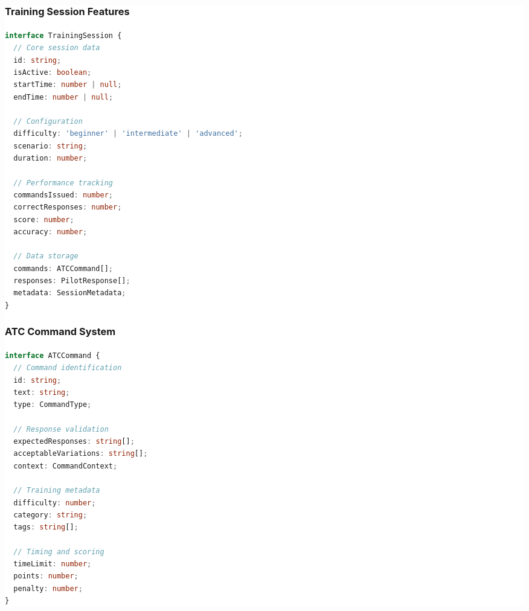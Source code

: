 ### Training Session Features
```typescript
interface TrainingSession {
  // Core session data
  id: string;
  isActive: boolean;
  startTime: number | null;
  endTime: number | null;
  
  // Configuration
  difficulty: 'beginner' | 'intermediate' | 'advanced';
  scenario: string;
  duration: number;
  
  // Performance tracking
  commandsIssued: number;
  correctResponses: number;
  score: number;
  accuracy: number;
  
  // Data storage
  commands: ATCCommand[];
  responses: PilotResponse[];
  metadata: SessionMetadata;
}
```

### ATC Command System
```typescript
interface ATCCommand {
  // Command identification
  id: string;
  text: string;
  type: CommandType;
  
  // Response validation
  expectedResponses: string[];
  acceptableVariations: string[];
  context: CommandContext;
  
  // Training metadata
  difficulty: number;
  category: string;
  tags: string[];
  
  // Timing and scoring
  timeLimit: number;
  points: number;
  penalty: number;
}
```
